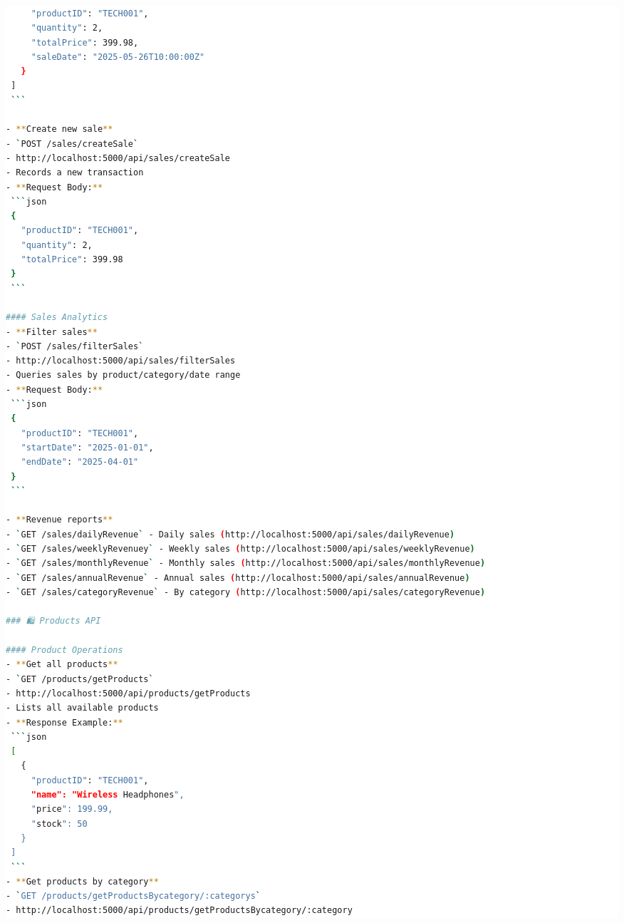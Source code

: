    ```bash
        "productID": "TECH001",
        "quantity": 2,
        "totalPrice": 399.98,
        "saleDate": "2025-05-26T10:00:00Z"
      }
    ]
    ```

- **Create new sale**
  - `POST /sales/createSale`
  - http://localhost:5000/api/sales/createSale
  - Records a new transaction
  - **Request Body:**
    ```json
    {
      "productID": "TECH001",
      "quantity": 2,
      "totalPrice": 399.98
    }
    ```

#### Sales Analytics
- **Filter sales**
  - `POST /sales/filterSales`
  - http://localhost:5000/api/sales/filterSales
  - Queries sales by product/category/date range
  - **Request Body:**
    ```json
    {
      "productID": "TECH001",
      "startDate": "2025-01-01",
      "endDate": "2025-04-01"
    }
    ```

- **Revenue reports**
  - `GET /sales/dailyRevenue` - Daily sales (http://localhost:5000/api/sales/dailyRevenue)
  - `GET /sales/weeklyRevenuey` - Weekly sales (http://localhost:5000/api/sales/weeklyRevenue)  
  - `GET /sales/monthlyRevenue` - Monthly sales (http://localhost:5000/api/sales/monthlyRevenue)
  - `GET /sales/annualRevenue` - Annual sales (http://localhost:5000/api/sales/annualRevenue)
  - `GET /sales/categoryRevenue` - By category (http://localhost:5000/api/sales/categoryRevenue)

### 🛍 Products API

#### Product Operations
- **Get all products**
  - `GET /products/getProducts`
  - http://localhost:5000/api/products/getProducts
  - Lists all available products
  - **Response Example:**
    ```json
    [
      {
        "productID": "TECH001",
        "name": "Wireless Headphones",
        "price": 199.99,
        "stock": 50
      }
    ]
    ```
- **Get products by category**
  - `GET /products/getProductsBycategory/:categorys`
  - http://localhost:5000/api/products/getProductsBycategory/:category
   ```